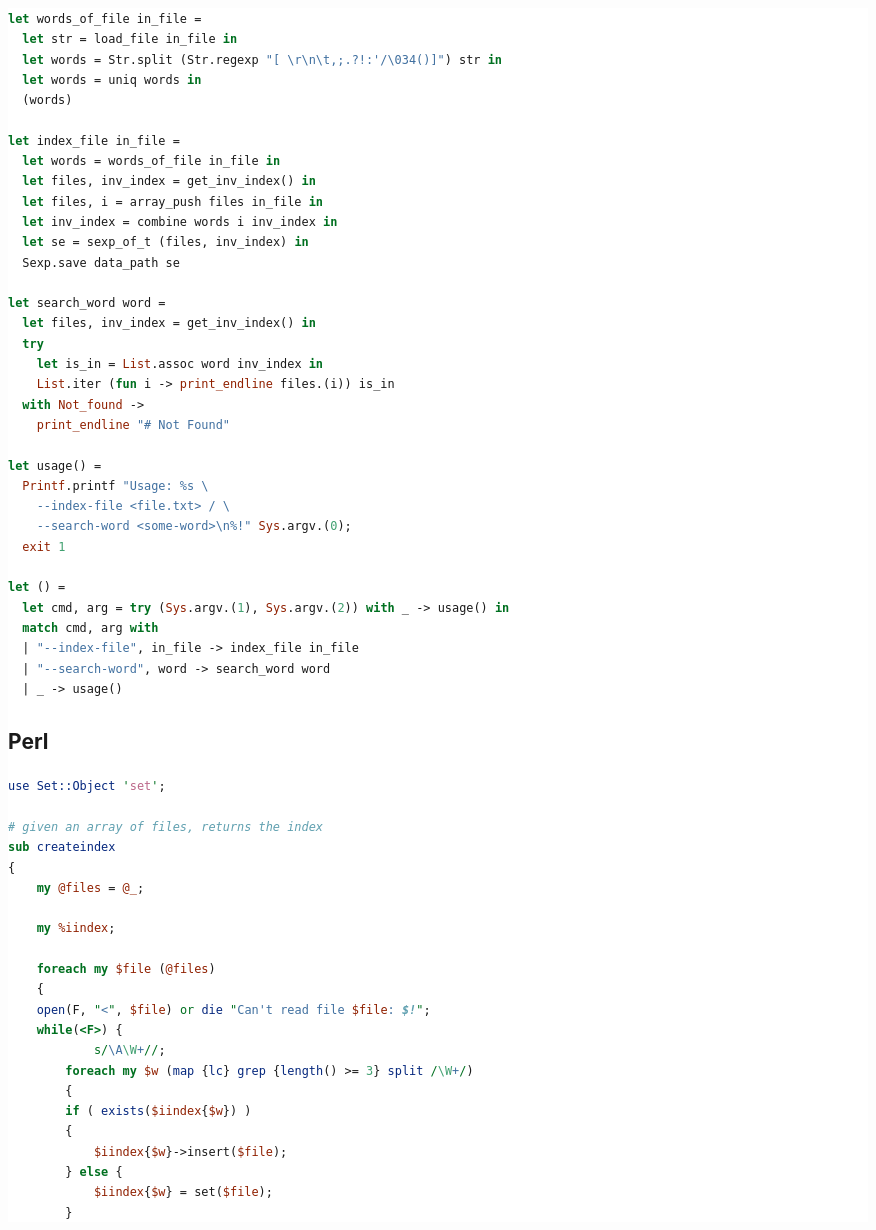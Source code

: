 ```ocaml
let words_of_file in_file =
  let str = load_file in_file in
  let words = Str.split (Str.regexp "[ \r\n\t,;.?!:'/\034()]") str in
  let words = uniq words in
  (words)

let index_file in_file =
  let words = words_of_file in_file in
  let files, inv_index = get_inv_index() in
  let files, i = array_push files in_file in
  let inv_index = combine words i inv_index in
  let se = sexp_of_t (files, inv_index) in
  Sexp.save data_path se

let search_word word =
  let files, inv_index = get_inv_index() in
  try
    let is_in = List.assoc word inv_index in
    List.iter (fun i -> print_endline files.(i)) is_in
  with Not_found ->
    print_endline "# Not Found"

let usage() =
  Printf.printf "Usage: %s \
    --index-file <file.txt> / \
    --search-word <some-word>\n%!" Sys.argv.(0);
  exit 1

let () =
  let cmd, arg = try (Sys.argv.(1), Sys.argv.(2)) with _ -> usage() in
  match cmd, arg with
  | "--index-file", in_file -> index_file in_file
  | "--search-word", word -> search_word word
  | _ -> usage()
```



## Perl


```perl
use Set::Object 'set';

# given an array of files, returns the index
sub createindex
{
    my @files = @_;

    my %iindex;

    foreach my $file (@files)
    {
	open(F, "<", $file) or die "Can't read file $file: $!";
	while(<F>) {
            s/\A\W+//;
	    foreach my $w (map {lc} grep {length() >= 3} split /\W+/)
	    {
		if ( exists($iindex{$w}) )
		{
		    $iindex{$w}->insert($file);
		} else {
		    $iindex{$w} = set($file);
		}
```